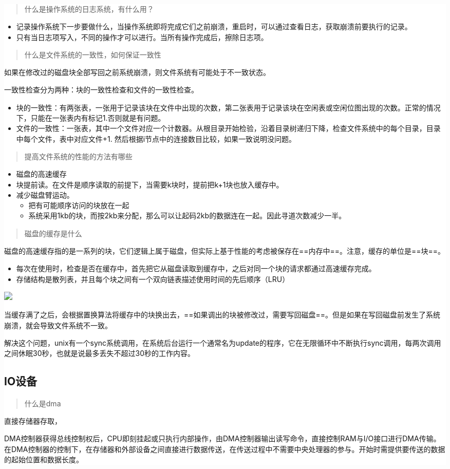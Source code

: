 > 什么是操作系统的日志系统，有什么用？

- 记录操作系统下一步要做什么，当操作系统即将完成它们之前崩溃，重启时，可以通过查看日志，获取崩溃前要执行的记录。
- 只有当日志项写入，不同的操作才可以进行。当所有操作完成后，擦除日志项。

> 什么是文件系统的一致性，如何保证一致性

如果在修改过的磁盘块全部写回之前系统崩溃，则文件系统有可能处于不一致状态。

一致性检查分为两种：块的一致性检查和文件的一致性检查。
- 块的一致性：有两张表，一张用于记录该块在文件中出现的次数，第二张表用于记录该块在空闲表或空闲位图出现的次数。正常的情况下，只能在一张表内有标记1.否则就是有问题。
- 文件的一致性：一张表，其中一个文件对应一个计数器。从根目录开始检验，沿着目录树递归下降，检查文件系统中的每个目录，目录中每个文件，表中对应文件+1. 然后根据i节点中的连接数目比较，如果一致说明没问题。

> 提高文件系统的性能的方法有哪些

- 磁盘的高速缓存
- 块提前读。在文件是顺序读取的前提下，当需要k块时，提前把k+1块也放入缓存中。
- 减少磁盘臂运动。
  - 把有可能顺序访问的块放在一起
  - 系统采用1kb的块，而按2kb来分配，那么可以让起码2kb的数据连在一起。因此寻道次数减少一半。

> 磁盘的缓存是什么

磁盘的高速缓存指的是一系列的块，它们逻辑上属于磁盘，但实际上基于性能的考虑被保存在==内存中==。注意，缓存的单位是==块==。
- 每次在使用时，检查是否在缓存中，首先把它从磁盘读取到缓存中，之后对同一个块的请求都通过高速缓存完成。
- 存储结构是散列表，并且每个块之间有一个双向链表描述使用时间的先后顺序（LRU）

![](https://gitee.com/super-jimwang/img/raw/master/img/20210324155607.png)

当缓存满了之后，会根据置换算法将缓存中的块换出去，==如果调出的块被修改过，需要写回磁盘==。但是如果在写回磁盘前发生了系统崩溃，就会导致文件系统不一致。

解决这个问题，unix有一个sync系统调用，在系统后台运行一个通常名为update的程序，它在无限循环中不断执行sync调用，每两次调用之间休眠30秒，也就是说最多丢失不超过30秒的工作内容。

## IO设备
> 什么是dma

直接存储器存取，

DMA控制器获得总线控制权后，CPU即刻挂起或只执行内部操作，由DMA控制器输出读写命令，直接控制RAM与I/O接口进行DMA传输。 在DMA控制器的控制下，在存储器和外部设备之间直接进行数据传送，在传送过程中不需要中央处理器的参与。开始时需提供要传送的数据的起始位置和数据长度。


